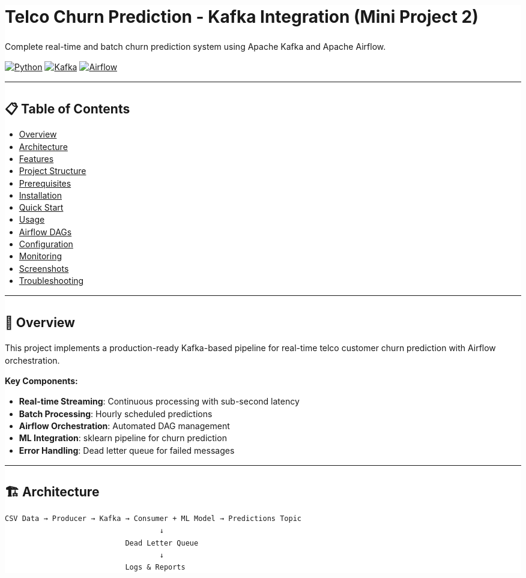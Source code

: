 # Telco Churn Prediction - Kafka Integration (Mini Project 2)

Complete real-time and batch churn prediction system using Apache Kafka and Apache Airflow.

[![Python](https://img.shields.io/badge/Python-3.8+-blue.svg)](https://www.python.org/)
[![Kafka](https://img.shields.io/badge/Kafka-2.6-orange.svg)](https://kafka.apache.org/)
[![Airflow](https://img.shields.io/badge/Airflow-2.7-green.svg)](https://airflow.apache.org/)

---

## 📋 Table of Contents

- [Overview](#overview)
- [Architecture](#architecture)
- [Features](#features)
- [Project Structure](#project-structure)
- [Prerequisites](#prerequisites)
- [Installation](#installation)
- [Quick Start](#quick-start)
- [Usage](#usage)
- [Airflow DAGs](#airflow-dags)
- [Configuration](#configuration)
- [Monitoring](#monitoring)
- [Screenshots](#screenshots)
- [Troubleshooting](#troubleshooting)

---

## 🎯 Overview

This project implements a production-ready Kafka-based pipeline for real-time telco customer churn prediction with Airflow orchestration.

**Key Components:**
- **Real-time Streaming**: Continuous processing with sub-second latency
- **Batch Processing**: Hourly scheduled predictions
- **Airflow Orchestration**: Automated DAG management
- **ML Integration**: sklearn pipeline for churn prediction
- **Error Handling**: Dead letter queue for failed messages

---

## 🏗️ Architecture

```
CSV Data → Producer → Kafka → Consumer + ML Model → Predictions Topic
                                    ↓
                            Dead Letter Queue
                                    ↓
                            Logs & Reports
```
